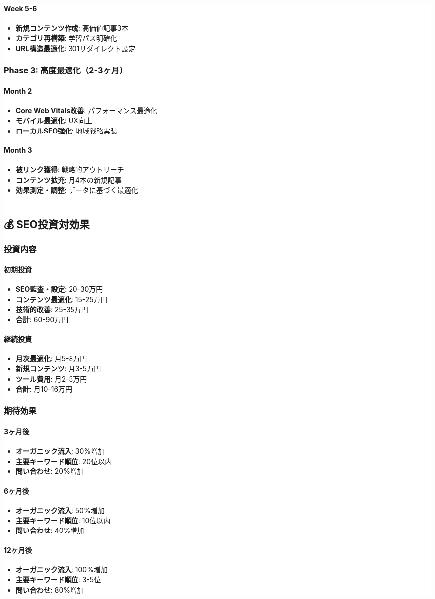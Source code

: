 #### Week 5-6
- **新規コンテンツ作成**: 高価値記事3本
- **カテゴリ再構築**: 学習パス明確化
- **URL構造最適化**: 301リダイレクト設定

### Phase 3: 高度最適化（2-3ヶ月）

#### Month 2
- **Core Web Vitals改善**: パフォーマンス最適化
- **モバイル最適化**: UX向上
- **ローカルSEO強化**: 地域戦略実装

#### Month 3
- **被リンク獲得**: 戦略的アウトリーチ
- **コンテンツ拡充**: 月4本の新規記事
- **効果測定・調整**: データに基づく最適化

---

## 💰 SEO投資対効果

### 投資内容

#### 初期投資
- **SEO監査・設定**: 20-30万円
- **コンテンツ最適化**: 15-25万円
- **技術的改善**: 25-35万円
- **合計**: 60-90万円

#### 継続投資
- **月次最適化**: 月5-8万円
- **新規コンテンツ**: 月3-5万円
- **ツール費用**: 月2-3万円
- **合計**: 月10-16万円

### 期待効果

#### 3ヶ月後
- **オーガニック流入**: 30%増加
- **主要キーワード順位**: 20位以内
- **問い合わせ**: 20%増加

#### 6ヶ月後
- **オーガニック流入**: 50%増加
- **主要キーワード順位**: 10位以内
- **問い合わせ**: 40%増加

#### 12ヶ月後
- **オーガニック流入**: 100%増加
- **主要キーワード順位**: 3-5位
- **問い合わせ**: 80%増加
